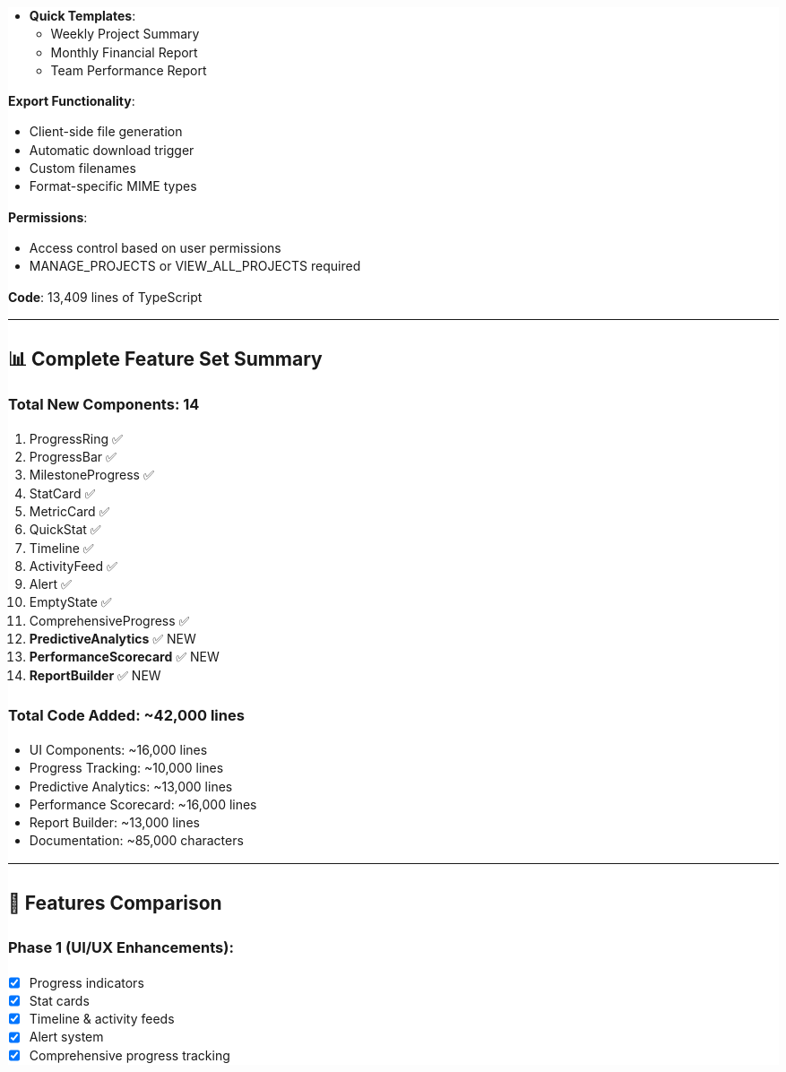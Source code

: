 - **Quick Templates**:
  - Weekly Project Summary
  - Monthly Financial Report
  - Team Performance Report

**Export Functionality**:
- Client-side file generation
- Automatic download trigger
- Custom filenames
- Format-specific MIME types

**Permissions**:
- Access control based on user permissions
- MANAGE_PROJECTS or VIEW_ALL_PROJECTS required

**Code**: 13,409 lines of TypeScript

---

## 📊 Complete Feature Set Summary

### Total New Components: 14
1. ProgressRing ✅
2. ProgressBar ✅
3. MilestoneProgress ✅
4. StatCard ✅
5. MetricCard ✅
6. QuickStat ✅
7. Timeline ✅
8. ActivityFeed ✅
9. Alert ✅
10. EmptyState ✅
11. ComprehensiveProgress ✅
12. **PredictiveAnalytics** ✅ NEW
13. **PerformanceScorecard** ✅ NEW
14. **ReportBuilder** ✅ NEW

### Total Code Added: ~42,000 lines
- UI Components: ~16,000 lines
- Progress Tracking: ~10,000 lines
- Predictive Analytics: ~13,000 lines
- Performance Scorecard: ~16,000 lines
- Report Builder: ~13,000 lines
- Documentation: ~85,000 characters

---

## 🎯 Features Comparison

### Phase 1 (UI/UX Enhancements):
- [x] Progress indicators
- [x] Stat cards
- [x] Timeline & activity feeds
- [x] Alert system
- [x] Comprehensive progress tracking
